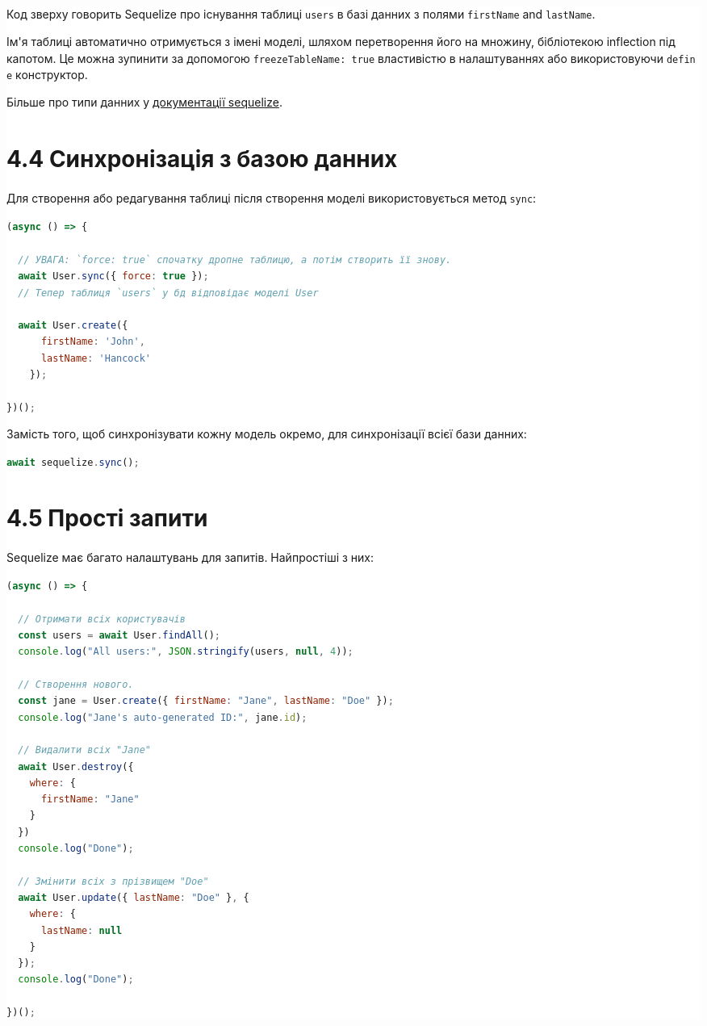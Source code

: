 Код зверху говорить Sequelize про існування таблиці `users` в базі данних з полями `firstName` and `lastName`.

Ім'я таблиці автоматично отримується з імені моделі, шляхом перетворення його на множину, бібліотекою inflection під капотом. 
Це можна зупинити за допомогою `freezeTableName: true` властивістю в налаштуваннях або використовуючи `define` конструктор.

Більше про типи данних у [документації sequelize](https://sequelize.org/v5/manual/data-types.html).

# 4.4 Синхронізація з базою данних
Для створення або редагування таблиці після створення моделі використовується метод `sync`:

```js
(async () => {

  // УВАГА: `force: true` спочатку дропне таблицю, а потім створить її знову.
  await User.sync({ force: true });
  // Тепер таблиця `users` у бд відповідає моделі User

  await User.create({
      firstName: 'John',
      lastName: 'Hancock'
    });

})();
```

Замість того, щоб синхронізувати кожну модель окремо, для синхронізації всієї бази данних:
```js
await sequelize.sync();
```

# 4.5 Прості запити
Sequelize має багато налаштувань для запитів. Найпростіші з них:
```js
(async () => {

  // Отримати всіх користувачів
  const users = await User.findAll();
  console.log("All users:", JSON.stringify(users, null, 4));
  
  // Створення нового.
  const jane = User.create({ firstName: "Jane", lastName: "Doe" });
  console.log("Jane's auto-generated ID:", jane.id);
  
  // Видалити всіх "Jane"
  await User.destroy({
    where: {
      firstName: "Jane"
    }
  })
  console.log("Done");
  
  // Змінити всіх з прізвищем "Doe"
  await User.update({ lastName: "Doe" }, {
    where: {
      lastName: null
    }
  });
  console.log("Done");

})();
```

